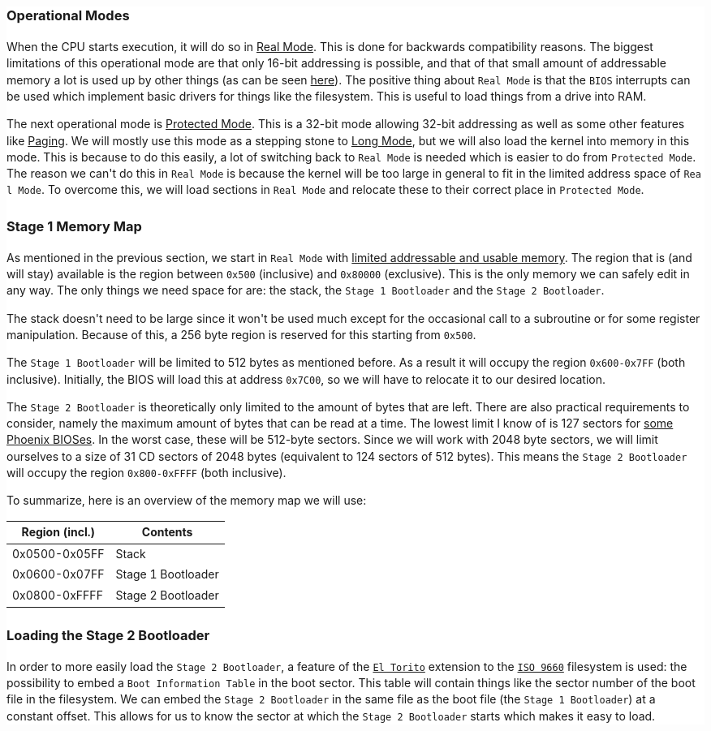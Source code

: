 ### Operational Modes
When the CPU starts execution, it will do so in [Real Mode](https://wiki.osdev.org/Real_Mode). This is done for backwards compatibility reasons. The biggest limitations of this operational mode are that only 16-bit addressing is possible, and that of that small amount of addressable memory a lot is used up by other things (as can be seen [here](https://wiki.osdev.org/Memory_Map_(x86))). The positive thing about `Real Mode` is that the `BIOS` interrupts can be used which implement basic drivers for things like the filesystem. This is useful to load things from a drive into RAM.

The next operational mode is [Protected Mode](https://en.wikipedia.org/wiki/Protected_mode). This is a 32-bit mode allowing 32-bit addressing as well as some other features like [Paging](https://en.wikipedia.org/wiki/Paging). We will mostly use this mode as a stepping stone to [Long Mode](https://wiki.osdev.org/Long_Mode), but we will also load the kernel into memory in this mode. This is because to do this easily, a lot of switching back to `Real Mode` is needed which is easier to do from `Protected Mode`. The reason we can't do this in `Real Mode` is because the kernel will be too large in general to fit in the limited address space of `Real Mode`. To overcome this, we will load sections in `Real Mode` and relocate these to their correct place in `Protected Mode`.

### Stage 1 Memory Map
As mentioned in the previous section, we start in `Real Mode` with [limited addressable and usable memory](https://wiki.osdev.org/Memory_Map_(x86)). The region that is (and will stay) available is the region between `0x500` (inclusive) and `0x80000` (exclusive). This is the only memory we can safely edit in any way. The only things we need space for are: the stack, the `Stage 1 Bootloader` and the `Stage 2 Bootloader`.

The stack doesn't need to be large since it won't be used much except for the occasional call to a subroutine or for some register manipulation. Because of this, a 256 byte region is reserved for this starting from `0x500`.

The `Stage 1 Bootloader` will be limited to 512 bytes as mentioned before. As a result it will occupy the region `0x600-0x7FF` (both inclusive). Initially, the BIOS will load this at address `0x7C00`, so we will have to relocate it to our desired location.

The `Stage 2 Bootloader` is theoretically only limited to the amount of bytes that are left. There are also practical requirements to consider, namely the maximum amount of bytes that can be read at a time. The lowest limit I know of is 127 sectors for [some Phoenix BIOSes](https://en.wikipedia.org/wiki/INT_13H#INT_13h_AH=42h:_Extended_Read_Sectors_From_Drive). In the worst case, these will be 512-byte sectors. Since we will work with 2048 byte sectors, we will limit ourselves to a size of 31 CD sectors of 2048 bytes (equivalent to 124 sectors of 512 bytes). This means the `Stage 2 Bootloader` will occupy the region `0x800-0xFFFF` (both inclusive).

To summarize, here is an overview of the memory map we will use:

| Region (incl.) | Contents |
| ----------- | ----------- |
| 0x0500-0x05FF | Stack |
| 0x0600-0x07FF | Stage 1 Bootloader |
| 0x0800-0xFFFF | Stage 2 Bootloader |

###  Loading the Stage 2 Bootloader
In order to more easily load the `Stage 2 Bootloader`, a feature of the [`El Torito`](https://wiki.osdev.org/El-Torito) extension to the [`ISO 9660`](https://wiki.osdev.org/ISO_9660) filesystem is used: the possibility to embed a `Boot Information Table` in the boot sector. This table will contain things like the sector number of the boot file in the filesystem. We can embed the `Stage 2 Bootloader` in the same file as the boot file (the `Stage 1 Bootloader`) at a constant offset. This allows for us to know the sector at which the `Stage 2 Bootloader` starts which makes it easy to load.
